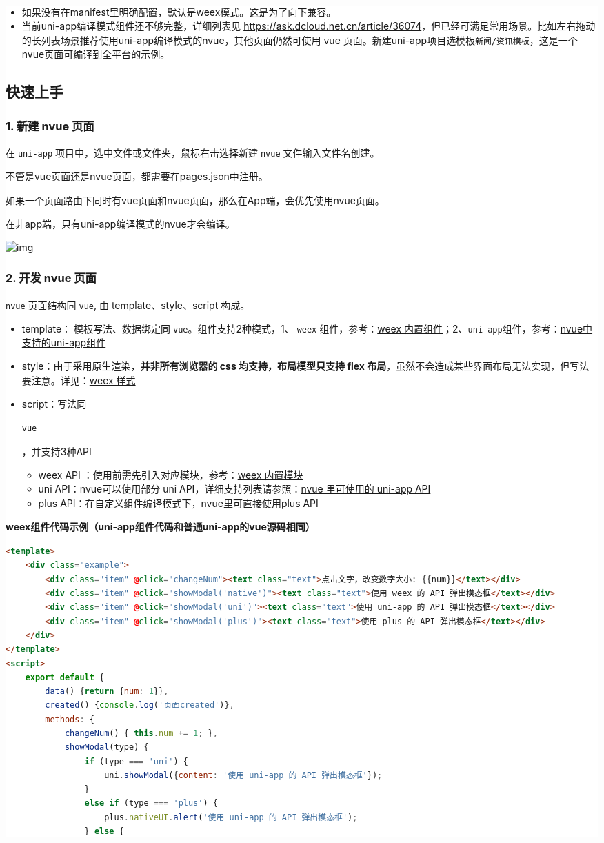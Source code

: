 - 如果没有在manifest里明确配置，默认是weex模式。这是为了向下兼容。
- 当前uni-app编译模式组件还不够完整，详细列表见 <https://ask.dcloud.net.cn/article/36074>，但已经可满足常用场景。比如左右拖动的长列表场景推荐使用uni-app编译模式的nvue，其他页面仍然可使用 vue 页面。新建uni-app项目选模板`新闻/资讯模板`，这是一个nvue页面可编译到全平台的示例。

## 快速上手

### 1. 新建 nvue 页面

在 `uni-app` 项目中，选中文件或文件夹，鼠标右击选择新建 `nvue` 文件输入文件名创建。

不管是vue页面还是nvue页面，都需要在pages.json中注册。

如果一个页面路由下同时有vue页面和nvue页面，那么在App端，会优先使用nvue页面。

在非app端，只有uni-app编译模式的nvue才会编译。

![img](https://img-cdn-qiniu.dcloud.net.cn/uniapp/doc/created-nvue.png)

### 2. 开发 nvue 页面

`nvue` 页面结构同 `vue`, 由 template、style、script 构成。

- template： 模板写法、数据绑定同 `vue`。组件支持2种模式，1、 `weex` 组件，参考：[weex 内置组件](https://weex.apache.org/zh/docs/components/a.html)；2、`uni-app`组件，参考：[nvue中支持的uni-app组件](https://ask.dcloud.net.cn/article/36074)

- style：由于采用原生渲染，**并非所有浏览器的 css 均支持，布局模型只支持 flex 布局**，虽然不会造成某些界面布局无法实现，但写法要注意。详见：[weex 样式](https://weex.apache.org/cn/wiki/common-styles.html)

- script：写法同

   

  ```
  vue
  ```

  ，并支持3种API

  - weex API ：使用前需先引入对应模块，参考：[weex 内置模块](http://weex-project.io/cn/references/modules/index.html)
  - uni API：nvue可以使用部分 uni API，详细支持列表请参照：[nvue 里可使用的 uni-app API](https://uniapp.dcloud.io/use-weex?id=nvue-%e9%87%8c%e5%8f%af%e4%bd%bf%e7%94%a8%e7%9a%84-uni-app-api)
  - plus API：在自定义组件编译模式下，nvue里可直接使用plus API

**weex组件代码示例（uni-app组件代码和普通uni-app的vue源码相同）**

```html
<template>
    <div class="example">
        <div class="item" @click="changeNum"><text class="text">点击文字，改变数字大小: {{num}}</text></div>
        <div class="item" @click="showModal('native')"><text class="text">使用 weex 的 API 弹出模态框</text></div>
        <div class="item" @click="showModal('uni')"><text class="text">使用 uni-app 的 API 弹出模态框</text></div>
        <div class="item" @click="showModal('plus')"><text class="text">使用 plus 的 API 弹出模态框</text></div>
    </div>
</template>
<script>
    export default {
        data() {return {num: 1}},
        created() {console.log('页面created')},
        methods: {
            changeNum() { this.num += 1; },
            showModal(type) {
                if (type === 'uni') {
                    uni.showModal({content: '使用 uni-app 的 API 弹出模态框'});
                }
                else if (type === 'plus') {
                    plus.nativeUI.alert('使用 uni-app 的 API 弹出模态框');
                } else {
```